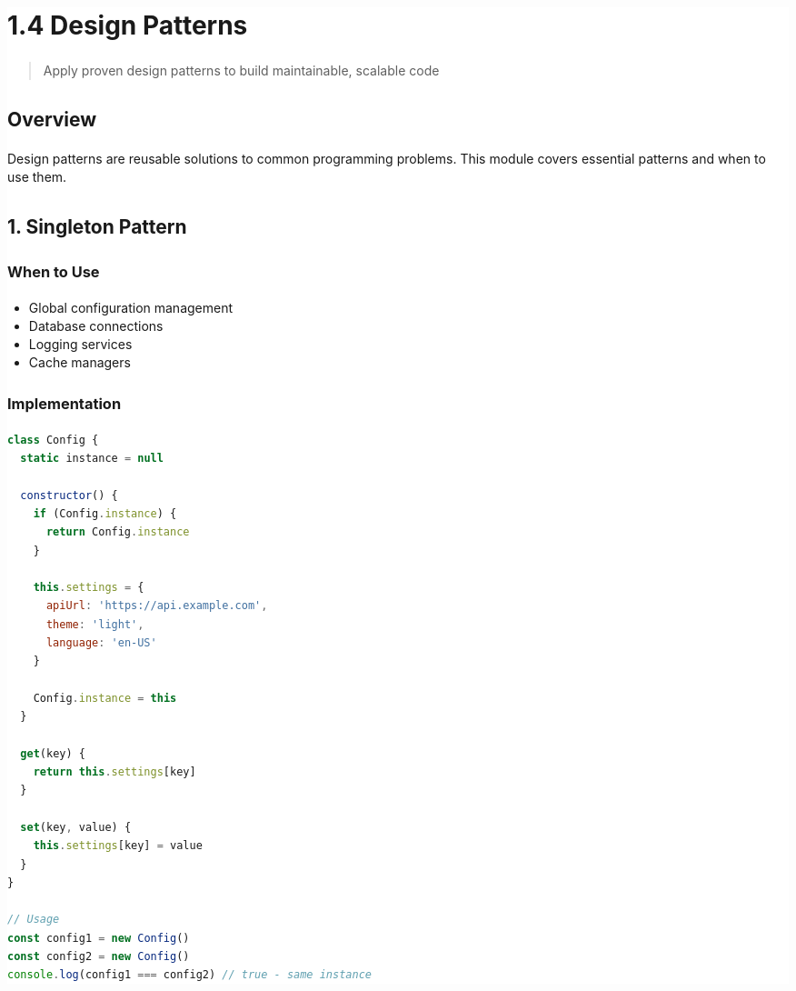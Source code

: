 # 1.4 Design Patterns

> Apply proven design patterns to build maintainable, scalable code

## Overview

Design patterns are reusable solutions to common programming problems. This module covers essential patterns and when to use them.

## 1. Singleton Pattern

### When to Use
- Global configuration management
- Database connections
- Logging services
- Cache managers

### Implementation

```javascript
class Config {
  static instance = null

  constructor() {
    if (Config.instance) {
      return Config.instance
    }

    this.settings = {
      apiUrl: 'https://api.example.com',
      theme: 'light',
      language: 'en-US'
    }

    Config.instance = this
  }

  get(key) {
    return this.settings[key]
  }

  set(key, value) {
    this.settings[key] = value
  }
}

// Usage
const config1 = new Config()
const config2 = new Config()
console.log(config1 === config2) // true - same instance
```
